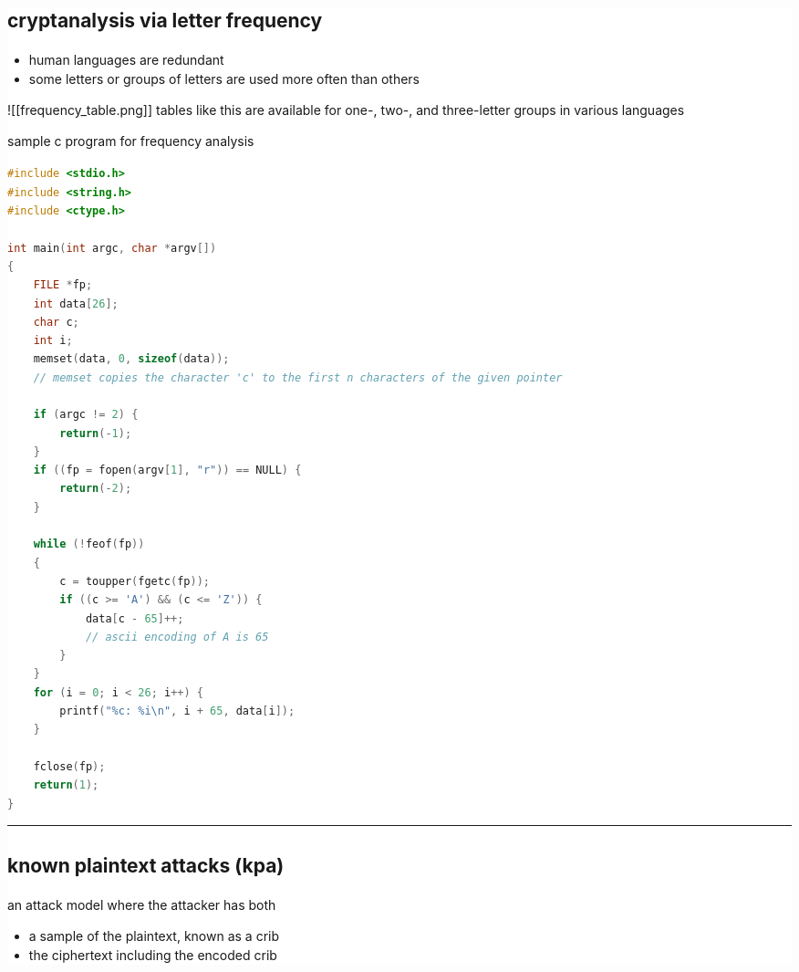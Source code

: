 ## cryptanalysis via letter frequency
- human languages are redundant
- some letters or groups of letters are used more often than others

![[frequency_table.png]]
tables like this are available for one-, two-, and three-letter groups in various languages

sample c program for frequency analysis
```c
#include <stdio.h>
#include <string.h>
#include <ctype.h>

int main(int argc, char *argv[])
{
	FILE *fp;
	int data[26];
	char c;
	int i;
	memset(data, 0, sizeof(data));  
	// memset copies the character 'c' to the first n characters of the given pointer

	if (argc != 2) {
		return(-1);
	}
	if ((fp = fopen(argv[1], "r")) == NULL) {
		return(-2);
	}

	while (!feof(fp))
	{
		c = toupper(fgetc(fp));
		if ((c >= 'A') && (c <= 'Z')) {
			data[c - 65]++;
			// ascii encoding of A is 65
		}
	}
	for (i = 0; i < 26; i++) {
		printf("%c: %i\n", i + 65, data[i]);
	}
   
	fclose(fp);
	return(1);
}
```

---
## known plaintext attacks (kpa)
an attack model where the attacker has both
- a sample of the plaintext, known as a crib
- the ciphertext including the encoded crib
